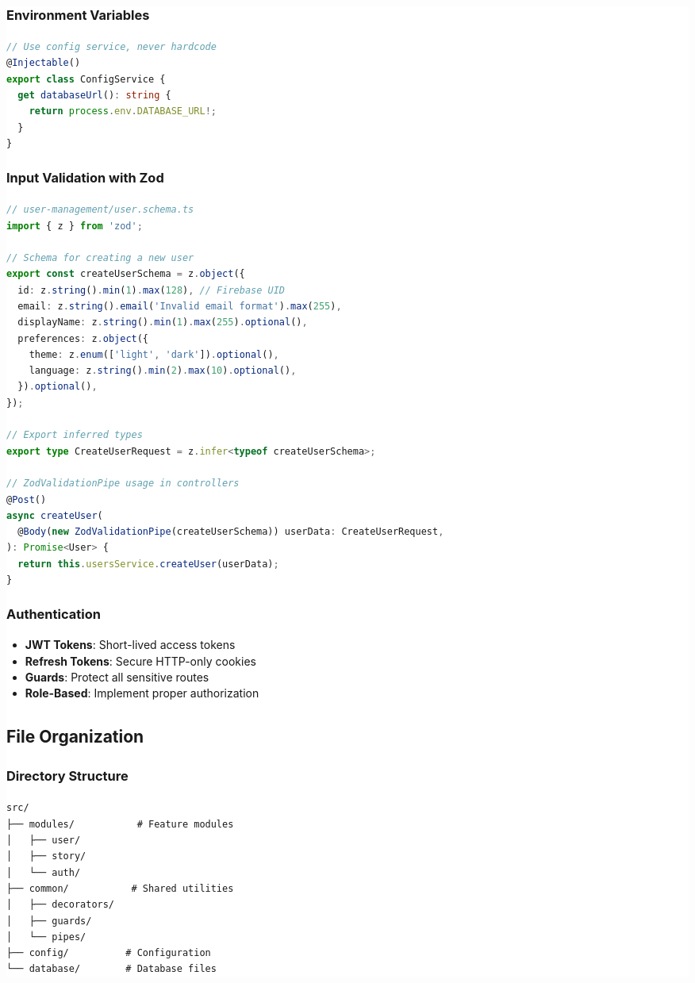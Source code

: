 ### Environment Variables
```typescript
// Use config service, never hardcode
@Injectable()
export class ConfigService {
  get databaseUrl(): string {
    return process.env.DATABASE_URL!;
  }
}
```

### Input Validation with Zod
```typescript
// user-management/user.schema.ts
import { z } from 'zod';

// Schema for creating a new user
export const createUserSchema = z.object({
  id: z.string().min(1).max(128), // Firebase UID
  email: z.string().email('Invalid email format').max(255),
  displayName: z.string().min(1).max(255).optional(),
  preferences: z.object({
    theme: z.enum(['light', 'dark']).optional(),
    language: z.string().min(2).max(10).optional(),
  }).optional(),
});

// Export inferred types
export type CreateUserRequest = z.infer<typeof createUserSchema>;

// ZodValidationPipe usage in controllers
@Post()
async createUser(
  @Body(new ZodValidationPipe(createUserSchema)) userData: CreateUserRequest,
): Promise<User> {
  return this.usersService.createUser(userData);
}
```

### Authentication
- **JWT Tokens**: Short-lived access tokens
- **Refresh Tokens**: Secure HTTP-only cookies
- **Guards**: Protect all sensitive routes
- **Role-Based**: Implement proper authorization

## File Organization

### Directory Structure
```
src/
├── modules/           # Feature modules
│   ├── user/
│   ├── story/
│   └── auth/
├── common/           # Shared utilities
│   ├── decorators/
│   ├── guards/
│   └── pipes/
├── config/          # Configuration
└── database/        # Database files
```
